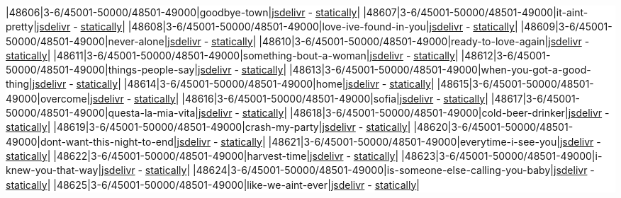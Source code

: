 |48606|3-6/45001-50000/48501-49000|goodbye-town|[jsdelivr](https://cdn.jsdelivr.net/gh/dbchord/png-c-1110x370_3-6/45001-50000/48501-49000/goodbye-town.png) - [statically](https://cdn.statically.io/gh/dbchord/png-c-1110x370_3-6/img/45001-50000/48501-49000/goodbye-town.png)|
|48607|3-6/45001-50000/48501-49000|it-aint-pretty|[jsdelivr](https://cdn.jsdelivr.net/gh/dbchord/png-c-1110x370_3-6/45001-50000/48501-49000/it-aint-pretty.png) - [statically](https://cdn.statically.io/gh/dbchord/png-c-1110x370_3-6/img/45001-50000/48501-49000/it-aint-pretty.png)|
|48608|3-6/45001-50000/48501-49000|love-ive-found-in-you|[jsdelivr](https://cdn.jsdelivr.net/gh/dbchord/png-c-1110x370_3-6/45001-50000/48501-49000/love-ive-found-in-you.png) - [statically](https://cdn.statically.io/gh/dbchord/png-c-1110x370_3-6/img/45001-50000/48501-49000/love-ive-found-in-you.png)|
|48609|3-6/45001-50000/48501-49000|never-alone|[jsdelivr](https://cdn.jsdelivr.net/gh/dbchord/png-c-1110x370_3-6/45001-50000/48501-49000/never-alone.png) - [statically](https://cdn.statically.io/gh/dbchord/png-c-1110x370_3-6/img/45001-50000/48501-49000/never-alone.png)|
|48610|3-6/45001-50000/48501-49000|ready-to-love-again|[jsdelivr](https://cdn.jsdelivr.net/gh/dbchord/png-c-1110x370_3-6/45001-50000/48501-49000/ready-to-love-again.png) - [statically](https://cdn.statically.io/gh/dbchord/png-c-1110x370_3-6/img/45001-50000/48501-49000/ready-to-love-again.png)|
|48611|3-6/45001-50000/48501-49000|something-bout-a-woman|[jsdelivr](https://cdn.jsdelivr.net/gh/dbchord/png-c-1110x370_3-6/45001-50000/48501-49000/something-bout-a-woman.png) - [statically](https://cdn.statically.io/gh/dbchord/png-c-1110x370_3-6/img/45001-50000/48501-49000/something-bout-a-woman.png)|
|48612|3-6/45001-50000/48501-49000|things-people-say|[jsdelivr](https://cdn.jsdelivr.net/gh/dbchord/png-c-1110x370_3-6/45001-50000/48501-49000/things-people-say.png) - [statically](https://cdn.statically.io/gh/dbchord/png-c-1110x370_3-6/img/45001-50000/48501-49000/things-people-say.png)|
|48613|3-6/45001-50000/48501-49000|when-you-got-a-good-thing|[jsdelivr](https://cdn.jsdelivr.net/gh/dbchord/png-c-1110x370_3-6/45001-50000/48501-49000/when-you-got-a-good-thing.png) - [statically](https://cdn.statically.io/gh/dbchord/png-c-1110x370_3-6/img/45001-50000/48501-49000/when-you-got-a-good-thing.png)|
|48614|3-6/45001-50000/48501-49000|home|[jsdelivr](https://cdn.jsdelivr.net/gh/dbchord/png-c-1110x370_3-6/45001-50000/48501-49000/home.png) - [statically](https://cdn.statically.io/gh/dbchord/png-c-1110x370_3-6/img/45001-50000/48501-49000/home.png)|
|48615|3-6/45001-50000/48501-49000|overcome|[jsdelivr](https://cdn.jsdelivr.net/gh/dbchord/png-c-1110x370_3-6/45001-50000/48501-49000/overcome.png) - [statically](https://cdn.statically.io/gh/dbchord/png-c-1110x370_3-6/img/45001-50000/48501-49000/overcome.png)|
|48616|3-6/45001-50000/48501-49000|sofia|[jsdelivr](https://cdn.jsdelivr.net/gh/dbchord/png-c-1110x370_3-6/45001-50000/48501-49000/sofia.png) - [statically](https://cdn.statically.io/gh/dbchord/png-c-1110x370_3-6/img/45001-50000/48501-49000/sofia.png)|
|48617|3-6/45001-50000/48501-49000|questa-la-mia-vita|[jsdelivr](https://cdn.jsdelivr.net/gh/dbchord/png-c-1110x370_3-6/45001-50000/48501-49000/questa-la-mia-vita.png) - [statically](https://cdn.statically.io/gh/dbchord/png-c-1110x370_3-6/img/45001-50000/48501-49000/questa-la-mia-vita.png)|
|48618|3-6/45001-50000/48501-49000|cold-beer-drinker|[jsdelivr](https://cdn.jsdelivr.net/gh/dbchord/png-c-1110x370_3-6/45001-50000/48501-49000/cold-beer-drinker.png) - [statically](https://cdn.statically.io/gh/dbchord/png-c-1110x370_3-6/img/45001-50000/48501-49000/cold-beer-drinker.png)|
|48619|3-6/45001-50000/48501-49000|crash-my-party|[jsdelivr](https://cdn.jsdelivr.net/gh/dbchord/png-c-1110x370_3-6/45001-50000/48501-49000/crash-my-party.png) - [statically](https://cdn.statically.io/gh/dbchord/png-c-1110x370_3-6/img/45001-50000/48501-49000/crash-my-party.png)|
|48620|3-6/45001-50000/48501-49000|dont-want-this-night-to-end|[jsdelivr](https://cdn.jsdelivr.net/gh/dbchord/png-c-1110x370_3-6/45001-50000/48501-49000/dont-want-this-night-to-end.png) - [statically](https://cdn.statically.io/gh/dbchord/png-c-1110x370_3-6/img/45001-50000/48501-49000/dont-want-this-night-to-end.png)|
|48621|3-6/45001-50000/48501-49000|everytime-i-see-you|[jsdelivr](https://cdn.jsdelivr.net/gh/dbchord/png-c-1110x370_3-6/45001-50000/48501-49000/everytime-i-see-you.png) - [statically](https://cdn.statically.io/gh/dbchord/png-c-1110x370_3-6/img/45001-50000/48501-49000/everytime-i-see-you.png)|
|48622|3-6/45001-50000/48501-49000|harvest-time|[jsdelivr](https://cdn.jsdelivr.net/gh/dbchord/png-c-1110x370_3-6/45001-50000/48501-49000/harvest-time.png) - [statically](https://cdn.statically.io/gh/dbchord/png-c-1110x370_3-6/img/45001-50000/48501-49000/harvest-time.png)|
|48623|3-6/45001-50000/48501-49000|i-knew-you-that-way|[jsdelivr](https://cdn.jsdelivr.net/gh/dbchord/png-c-1110x370_3-6/45001-50000/48501-49000/i-knew-you-that-way.png) - [statically](https://cdn.statically.io/gh/dbchord/png-c-1110x370_3-6/img/45001-50000/48501-49000/i-knew-you-that-way.png)|
|48624|3-6/45001-50000/48501-49000|is-someone-else-calling-you-baby|[jsdelivr](https://cdn.jsdelivr.net/gh/dbchord/png-c-1110x370_3-6/45001-50000/48501-49000/is-someone-else-calling-you-baby.png) - [statically](https://cdn.statically.io/gh/dbchord/png-c-1110x370_3-6/img/45001-50000/48501-49000/is-someone-else-calling-you-baby.png)|
|48625|3-6/45001-50000/48501-49000|like-we-aint-ever|[jsdelivr](https://cdn.jsdelivr.net/gh/dbchord/png-c-1110x370_3-6/45001-50000/48501-49000/like-we-aint-ever.png) - [statically](https://cdn.statically.io/gh/dbchord/png-c-1110x370_3-6/img/45001-50000/48501-49000/like-we-aint-ever.png)|